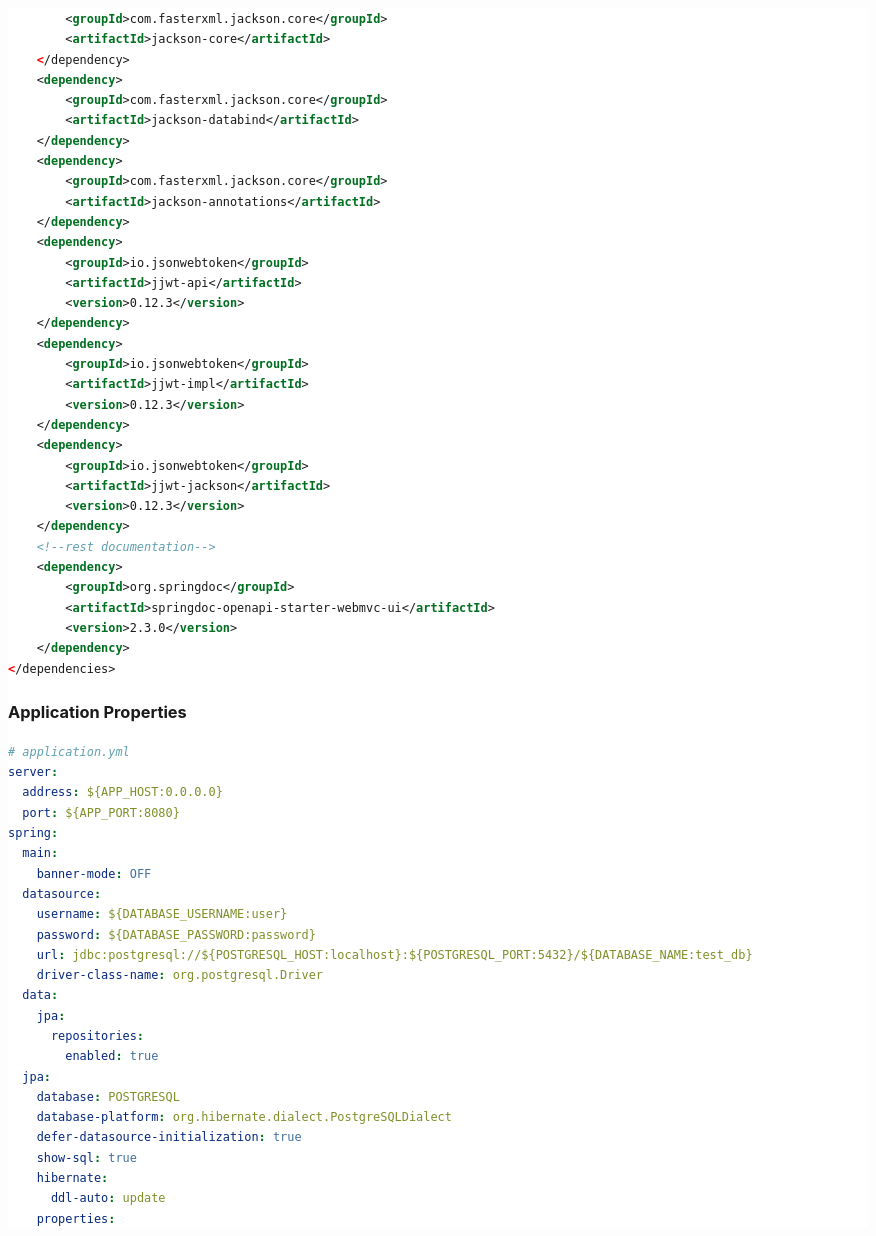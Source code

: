 ```xml
        <groupId>com.fasterxml.jackson.core</groupId>
        <artifactId>jackson-core</artifactId>
    </dependency>
    <dependency>
        <groupId>com.fasterxml.jackson.core</groupId>
        <artifactId>jackson-databind</artifactId>
    </dependency>
    <dependency>
        <groupId>com.fasterxml.jackson.core</groupId>
        <artifactId>jackson-annotations</artifactId>
    </dependency>
    <dependency>
        <groupId>io.jsonwebtoken</groupId>
        <artifactId>jjwt-api</artifactId>
        <version>0.12.3</version>
    </dependency>
    <dependency>
        <groupId>io.jsonwebtoken</groupId>
        <artifactId>jjwt-impl</artifactId>
        <version>0.12.3</version>
    </dependency>
    <dependency>
        <groupId>io.jsonwebtoken</groupId>
        <artifactId>jjwt-jackson</artifactId>
        <version>0.12.3</version>
    </dependency>
    <!--rest documentation-->
    <dependency>
        <groupId>org.springdoc</groupId>
        <artifactId>springdoc-openapi-starter-webmvc-ui</artifactId>
        <version>2.3.0</version>
    </dependency>
</dependencies>
```

### Application Properties

```yaml
# application.yml
server:
  address: ${APP_HOST:0.0.0.0}
  port: ${APP_PORT:8080}
spring:
  main:
    banner-mode: OFF
  datasource:
    username: ${DATABASE_USERNAME:user}
    password: ${DATABASE_PASSWORD:password}
    url: jdbc:postgresql://${POSTGRESQL_HOST:localhost}:${POSTGRESQL_PORT:5432}/${DATABASE_NAME:test_db}
    driver-class-name: org.postgresql.Driver
  data:
    jpa:
      repositories:
        enabled: true
  jpa:
    database: POSTGRESQL
    database-platform: org.hibernate.dialect.PostgreSQLDialect
    defer-datasource-initialization: true
    show-sql: true
    hibernate:
      ddl-auto: update
    properties:
```